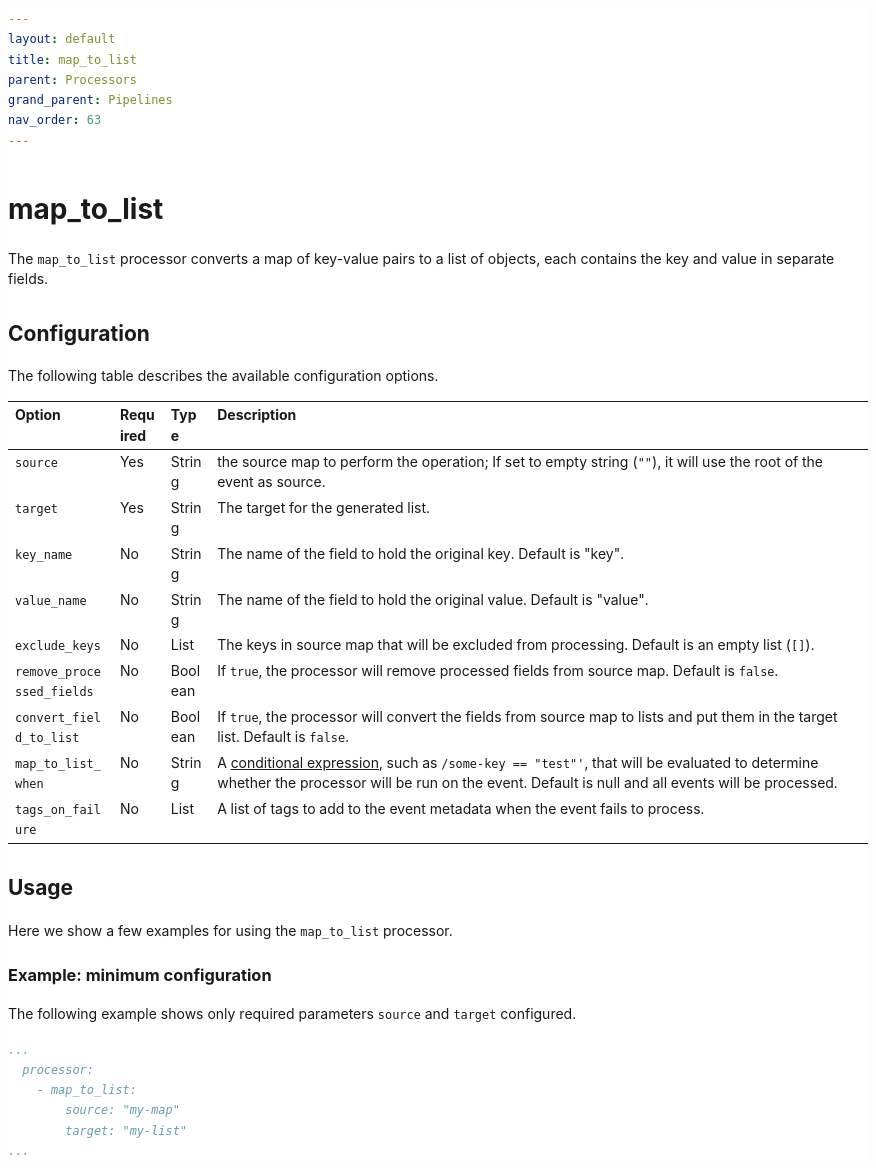 ```yaml
---
layout: default
title: map_to_list
parent: Processors
grand_parent: Pipelines
nav_order: 63
---
```


# map_to_list

The `map_to_list` processor converts a map of key-value pairs to a list of objects, each contains the key and value in separate fields.

## Configuration

The following table describes the available configuration options.

Option | Required | Type | Description
:--- | :--- | :--- | :---
`source` | Yes | String | the source map to perform the operation; If set to empty string (`""`), it will use the root of the event as source.
`target` | Yes | String | The target for the generated list. 
`key_name` | No | String | The name of the field to hold the original key. Default is "key".
`value_name` | No | String |  The name of the field to hold the original value. Default is "value".
`exclude_keys` | No | List | The keys in source map that will be excluded from processing. Default is an empty list (`[]`).
`remove_processed_fields` | No | Boolean | If `true`, the processor will remove processed fields from source map. Default is `false`.
`convert_field_to_list` | No | Boolean | If `true`, the processor will convert the fields from source map to lists and put them in the target list. Default is `false`.
`map_to_list_when` | No | String | A [conditional expression](https://opensearch.org/docs/latest/data-prepper/pipelines/expression-syntax/), such as `/some-key == "test"'`, that will be evaluated to determine whether the processor will be run on the event. Default is null and all events will be processed.
`tags_on_failure` | No | List | A list of tags to add to the event metadata when the event fails to process.

## Usage

Here we show a few examples for using the `map_to_list` processor.

### Example: minimum configuration

The following example shows only required parameters `source` and `target` configured. 

```yaml
...
  processor:
    - map_to_list:
        source: "my-map"
        target: "my-list"
...
```
